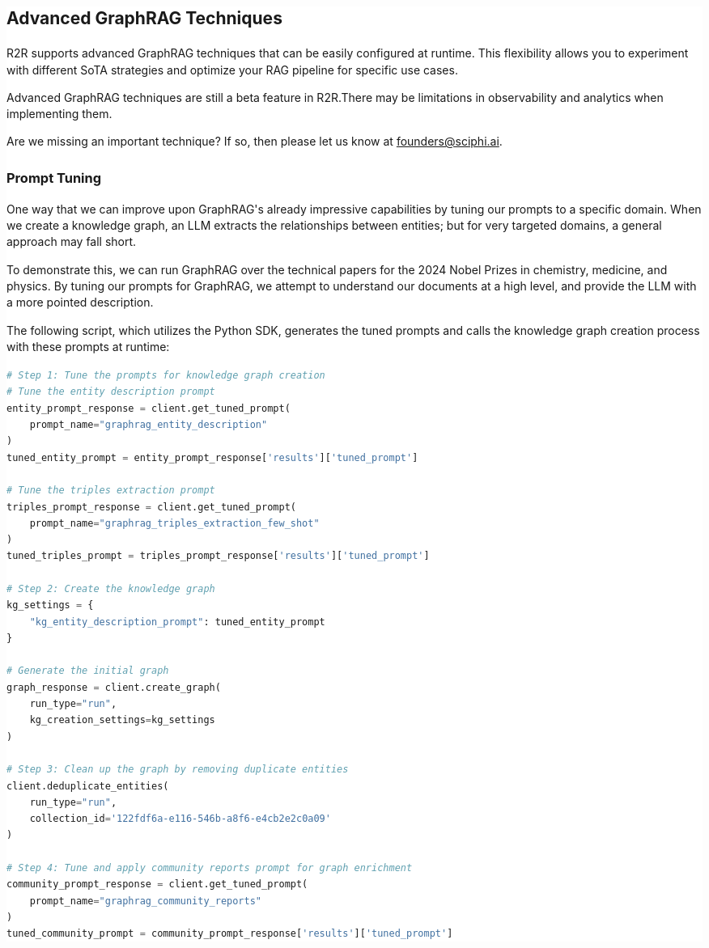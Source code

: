 

## Advanced GraphRAG Techniques

R2R supports advanced GraphRAG techniques that can be easily configured at runtime. This flexibility allows you to experiment with different SoTA strategies and optimize your RAG pipeline for specific use cases.

<Note>

Advanced GraphRAG techniques are still a beta feature in R2R.There may be limitations in observability and analytics when implementing them.

Are we missing an important technique? If so, then please let us know at founders@sciphi.ai.

</Note>


### Prompt Tuning

One way that we can improve upon GraphRAG's already impressive capabilities by tuning our prompts to a specific domain. When we create a knowledge graph, an LLM extracts the relationships between entities; but for very targeted domains, a general approach may fall short.

To demonstrate this, we can run GraphRAG over the technical papers for the 2024 Nobel Prizes in chemistry, medicine, and physics. By tuning our prompts for GraphRAG, we attempt to understand our documents at a high level, and provide the LLM with a more pointed description.

The following script, which utilizes the Python SDK, generates the tuned prompts and calls the knowledge graph creation process with these prompts at runtime:

```python
# Step 1: Tune the prompts for knowledge graph creation
# Tune the entity description prompt
entity_prompt_response = client.get_tuned_prompt(
    prompt_name="graphrag_entity_description"
)
tuned_entity_prompt = entity_prompt_response['results']['tuned_prompt']

# Tune the triples extraction prompt
triples_prompt_response = client.get_tuned_prompt(
    prompt_name="graphrag_triples_extraction_few_shot"
)
tuned_triples_prompt = triples_prompt_response['results']['tuned_prompt']

# Step 2: Create the knowledge graph
kg_settings = {
    "kg_entity_description_prompt": tuned_entity_prompt
}

# Generate the initial graph
graph_response = client.create_graph(
    run_type="run",
    kg_creation_settings=kg_settings
)

# Step 3: Clean up the graph by removing duplicate entities
client.deduplicate_entities(
    run_type="run",
    collection_id='122fdf6a-e116-546b-a8f6-e4cb2e2c0a09'
)

# Step 4: Tune and apply community reports prompt for graph enrichment
community_prompt_response = client.get_tuned_prompt(
    prompt_name="graphrag_community_reports"
)
tuned_community_prompt = community_prompt_response['results']['tuned_prompt']

```